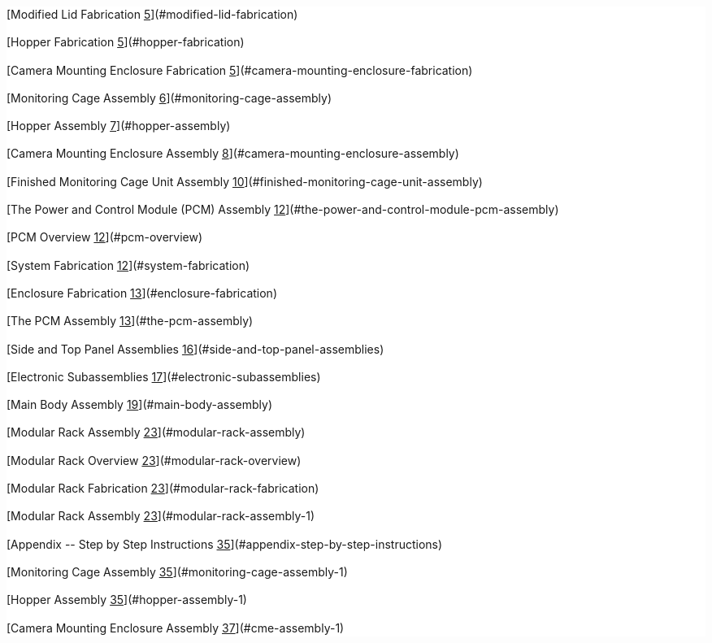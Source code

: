 [Modified Lid Fabrication
[5](#modified-lid-fabrication)](#modified-lid-fabrication)

[Hopper Fabrication [5](#hopper-fabrication)](#hopper-fabrication)

[Camera Mounting Enclosure Fabrication [5](#camera-mounting-enclosure-fabrication)](#camera-mounting-enclosure-fabrication)

[Monitoring Cage Assembly
[6](#monitoring-cage-assembly)](#monitoring-cage-assembly)

[Hopper Assembly [7](#hopper-assembly)](#hopper-assembly)

[Camera Mounting Enclosure Assembly [8](#camera-mounting-enclosure-assembly)](#camera-mounting-enclosure-assembly)

[Finished Monitoring Cage Unit Assembly
[10](#finished-monitoring-cage-unit-assembly)](#finished-monitoring-cage-unit-assembly)

[The Power and Control Module (PCM) Assembly
[12](#the-power-and-control-module-pcm-assembly)](#the-power-and-control-module-pcm-assembly)

[PCM Overview [12](#pcm-overview)](#pcm-overview)

[System Fabrication [12](#system-fabrication)](#system-fabrication)

[Enclosure Fabrication
[13](#enclosure-fabrication)](#enclosure-fabrication)

[The PCM Assembly [13](#the-pcm-assembly)](#the-pcm-assembly)

[Side and Top Panel Assemblies
[16](#side-and-top-panel-assemblies)](#side-and-top-panel-assemblies)

[Electronic Subassemblies
[17](#electronic-subassemblies)](#electronic-subassemblies)

[Main Body Assembly [19](#main-body-assembly)](#main-body-assembly)

[Modular Rack Assembly
[23](#modular-rack-assembly)](#modular-rack-assembly)

[Modular Rack Overview
[23](#modular-rack-overview)](#modular-rack-overview)

[Modular Rack Fabrication
[23](#modular-rack-fabrication)](#modular-rack-fabrication)

[Modular Rack Assembly
[23](#modular-rack-assembly-1)](#modular-rack-assembly-1)

[Appendix -- Step by Step Instructions
[35](#appendix-step-by-step-instructions)](#appendix-step-by-step-instructions)

[Monitoring Cage Assembly
[35](#monitoring-cage-assembly-1)](#monitoring-cage-assembly-1)

[Hopper Assembly [35](#hopper-assembly-1)](#hopper-assembly-1)

[Camera Mounting Enclosure Assembly [37](#camera-mounting-enclosure-assembly-1)](#cme-assembly-1)
